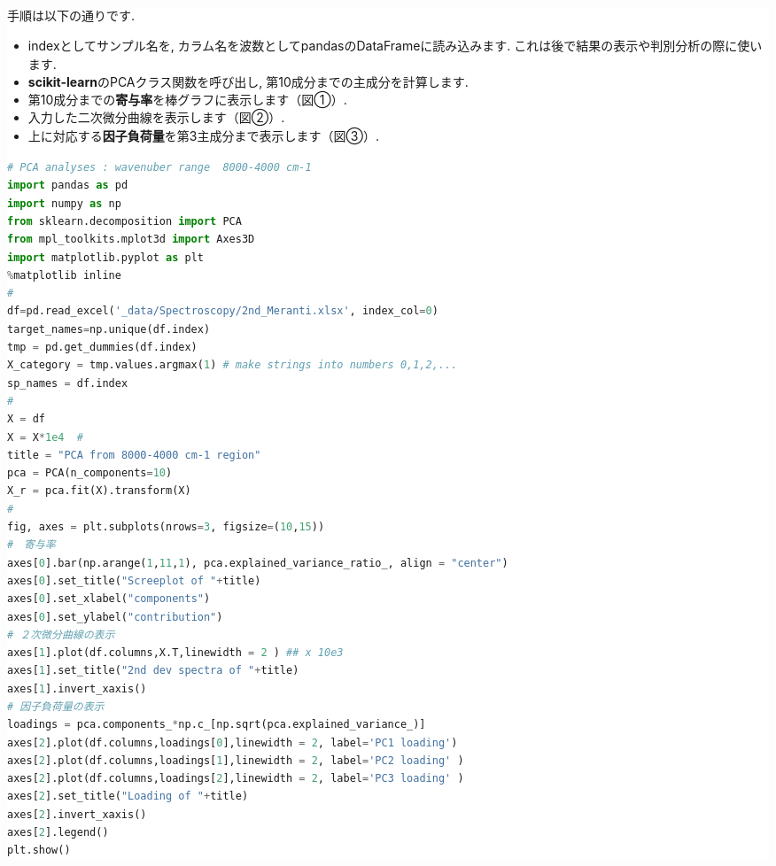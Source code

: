 

手順は以下の通りです. 

- indexとしてサンプル名を,  カラム名を波数としてpandasのDataFrameに読み込みます. これは後で結果の表示や判別分析の際に使います. 
- **scikit-learn**のPCAクラス関数を呼び出し,  第10成分までの主成分を計算します. 
- 第10成分までの**寄与率**を棒グラフに表示します（図①）. 
- 入力した二次微分曲線を表示します（図②）. 
- 上に対応する**因子負荷量**を第3主成分まで表示します（図③）. 

```python
# PCA analyses : wavenuber range  8000-4000 cm-1
import pandas as pd
import numpy as np
from sklearn.decomposition import PCA
from mpl_toolkits.mplot3d import Axes3D
import matplotlib.pyplot as plt
%matplotlib inline
#
df=pd.read_excel('_data/Spectroscopy/2nd_Meranti.xlsx', index_col=0)
target_names=np.unique(df.index)
tmp = pd.get_dummies(df.index)
X_category = tmp.values.argmax(1) # make strings into numbers 0,1,2,...
sp_names = df.index
#
X = df
X = X*1e4  # 
title = "PCA from 8000-4000 cm-1 region"
pca = PCA(n_components=10)
X_r = pca.fit(X).transform(X)        
#
fig, axes = plt.subplots(nrows=3, figsize=(10,15))
#　寄与率
axes[0].bar(np.arange(1,11,1), pca.explained_variance_ratio_, align = "center")
axes[0].set_title("Screeplot of "+title)
axes[0].set_xlabel("components")
axes[0].set_ylabel("contribution")
# ２次微分曲線の表示
axes[1].plot(df.columns,X.T,linewidth = 2 ) ## x 10e3 
axes[1].set_title("2nd dev spectra of "+title)
axes[1].invert_xaxis()
# 因子負荷量の表示
loadings = pca.components_*np.c_[np.sqrt(pca.explained_variance_)]
axes[2].plot(df.columns,loadings[0],linewidth = 2, label='PC1 loading')
axes[2].plot(df.columns,loadings[1],linewidth = 2, label='PC2 loading' )
axes[2].plot(df.columns,loadings[2],linewidth = 2, label='PC3 loading' )
axes[2].set_title("Loading of "+title)
axes[2].invert_xaxis()
axes[2].legend()
plt.show()
```
